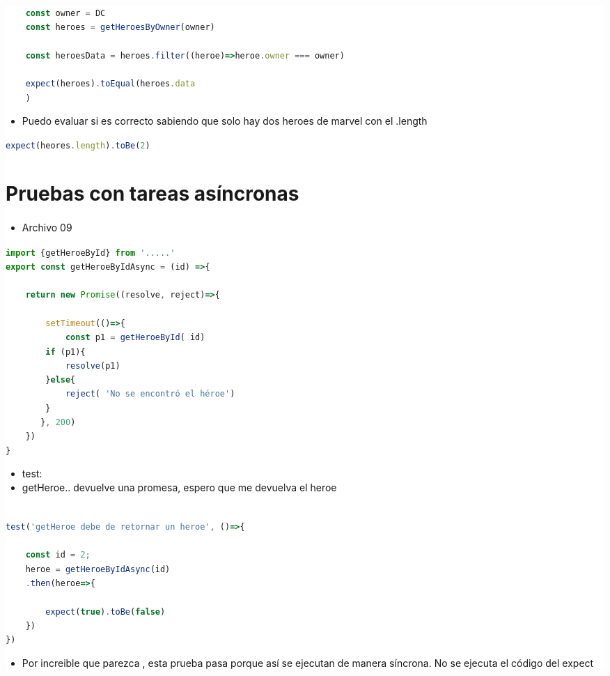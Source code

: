 ~~~~js
    const owner = DC
    const heroes = getHeroesByOwner(owner)

    const heroesData = heroes.filter((heroe)=>heroe.owner === owner)

    expect(heroes).toEqual(heroes.data
    )
~~~~
- Puedo evaluar si es correcto sabiendo que solo hay dos heroes de marvel con el .length
~~~js
expect(heores.length).toBe(2)
~~~

# Pruebas con tareas asíncronas
- Archivo 09
~~~~js
import {getHeroeById} from '.....'
export const getHeroeByIdAsync = (id) =>{
    
    return new Promise((resolve, reject)=>{
        
        setTimeout(()=>{
            const p1 = getHeroeById( id)
        if (p1){
            resolve(p1)
        }else{
            reject( 'No se encontró el héroe')
        }
       }, 200)
    })
}


~~~~

- test:
- getHeroe.. devuelve una promesa, espero que me devuelva el heroe
~~~~js

test('getHeroe debe de retornar un heroe', ()=>{

    const id = 2;
    heroe = getHeroeByIdAsync(id)
    .then(heroe=>{
        
        expect(true).toBe(false)
    })
})

~~~~
- Por increible que parezca , esta prueba pasa porque así se ejecutan de manera síncrona. No se ejecuta el código del expect

